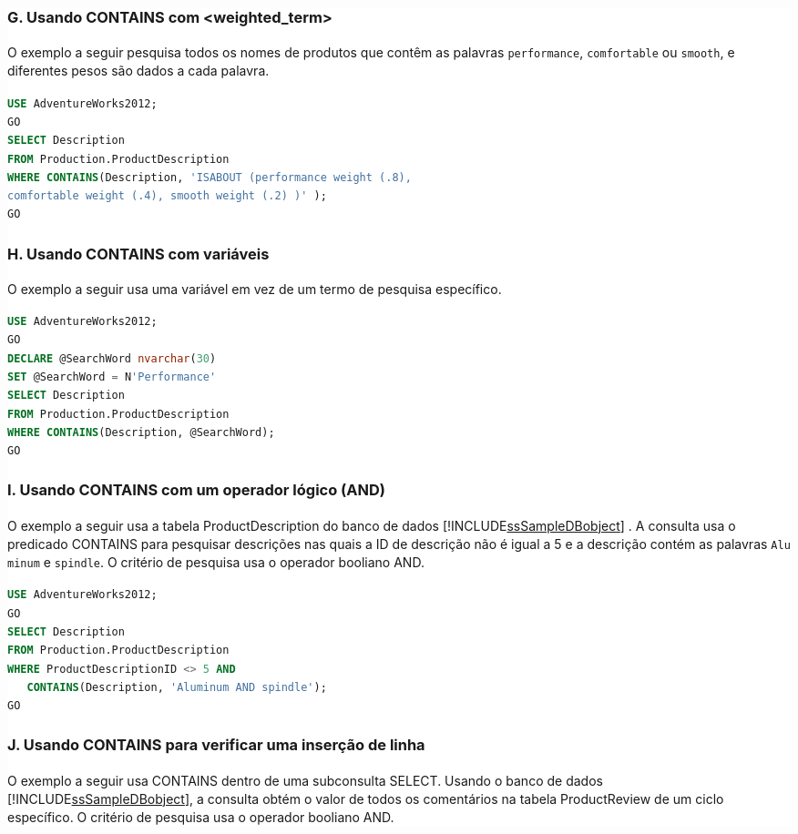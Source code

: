 ### <a name="g-using-contains-with-weightedterm"></a>G. Usando CONTAINS com \<weighted_term>  
 O exemplo a seguir pesquisa todos os nomes de produtos que contêm as palavras `performance`, `comfortable` ou `smooth`, e diferentes pesos são dados a cada palavra.  
  
```sql  
USE AdventureWorks2012;  
GO  
SELECT Description  
FROM Production.ProductDescription  
WHERE CONTAINS(Description, 'ISABOUT (performance weight (.8),   
comfortable weight (.4), smooth weight (.2) )' );  
GO  
```  
  
### <a name="h-using-contains-with-variables"></a>H. Usando CONTAINS com variáveis  
 O exemplo a seguir usa uma variável em vez de um termo de pesquisa específico.  
  
```sql  
USE AdventureWorks2012;  
GO  
DECLARE @SearchWord nvarchar(30)  
SET @SearchWord = N'Performance'  
SELECT Description   
FROM Production.ProductDescription   
WHERE CONTAINS(Description, @SearchWord);  
GO  
```  
  
### <a name="i-using-contains-with-a-logical-operator-and"></a>I. Usando CONTAINS com um operador lógico (AND)  
 O exemplo a seguir usa a tabela ProductDescription do banco de dados [!INCLUDE[ssSampleDBobject](../../includes/sssampledbobject-md.md)] . A consulta usa o predicado CONTAINS para pesquisar descrições nas quais a ID de descrição não é igual a 5 e a descrição contém as palavras `Aluminum` e `spindle`. O critério de pesquisa usa o operador booliano AND.  
  
```sql  
USE AdventureWorks2012;  
GO  
SELECT Description  
FROM Production.ProductDescription  
WHERE ProductDescriptionID <> 5 AND  
   CONTAINS(Description, 'Aluminum AND spindle');  
GO  
```  
  
### <a name="j-using-contains-to-verify-a-row-insertion"></a>J. Usando CONTAINS para verificar uma inserção de linha  
 O exemplo a seguir usa CONTAINS dentro de uma subconsulta SELECT. Usando o banco de dados [!INCLUDE[ssSampleDBobject](../../includes/sssampledbobject-md.md)], a consulta obtém o valor de todos os comentários na tabela ProductReview de um ciclo específico. O critério de pesquisa usa o operador booliano AND.  
  